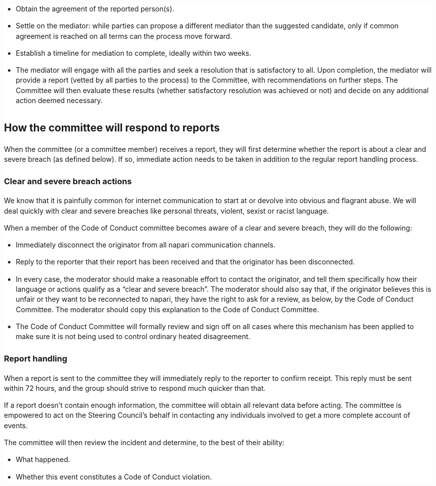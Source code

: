 * Obtain the agreement of the reported person(s).

* Settle on the mediator: while parties can propose a different mediator than the suggested candidate, only if common agreement is reached on all terms can the process move forward.

* Establish a timeline for mediation to complete, ideally within two weeks.

* The mediator will engage with all the parties and seek a resolution that is satisfactory to all. Upon completion, the mediator will provide a report (vetted by all parties to the process) to the Committee, with recommendations on further steps. The Committee will then evaluate these results (whether satisfactory resolution was achieved or not) and decide on any additional action deemed necessary.

## How the committee will respond to reports

When the committee (or a committee member) receives a report, they will first determine whether the report is about a clear and severe breach (as defined below). If so, immediate action needs to be taken in addition to the regular report handling process.

### Clear and severe breach actions

We know that it is painfully common for internet communication to start at or devolve into obvious and flagrant abuse. We will deal quickly with clear and severe breaches like personal threats, violent, sexist or racist language.

When a member of the Code of Conduct committee becomes aware of a clear and severe breach, they will do the following:

* Immediately disconnect the originator from all napari communication channels.

* Reply to the reporter that their report has been received and that the originator has been disconnected.

* In every case, the moderator should make a reasonable effort to contact the originator, and tell them specifically how their language or actions qualify as a “clear and severe breach”. The moderator should also say that, if the originator believes this is unfair or they want to be reconnected to napari, they have the right to ask for a review, as below, by the Code of Conduct Committee. The moderator should copy this explanation to the Code of Conduct Committee.

* The Code of Conduct Committee will formally review and sign off on all cases where this mechanism has been applied to make sure it is not being used to control ordinary heated disagreement.

### Report handling

When a report is sent to the committee they will immediately reply to the reporter to confirm receipt. This reply must be sent within 72 hours, and the group should strive to respond much quicker than that.

If a report doesn’t contain enough information, the committee will obtain all relevant data before acting. The committee is empowered to act on the Steering Council’s behalf in contacting any individuals involved to get a more complete account of events.

The committee will then review the incident and determine, to the best of their ability:

* What happened.

* Whether this event constitutes a Code of Conduct violation.
